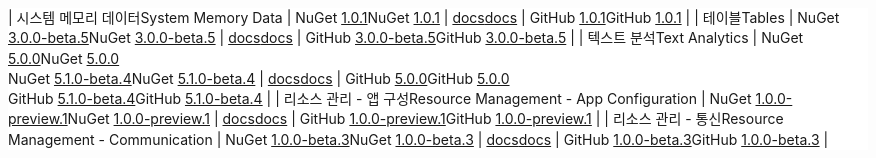 | <span data-ttu-id="2f2cd-299">시스템 메모리 데이터</span><span class="sxs-lookup"><span data-stu-id="2f2cd-299">System Memory Data</span></span> | <span data-ttu-id="2f2cd-300">NuGet [1.0.1](https://www.nuget.org/packages/System.Memory.Data/1.0.1)</span><span class="sxs-lookup"><span data-stu-id="2f2cd-300">NuGet [1.0.1](https://www.nuget.org/packages/System.Memory.Data/1.0.1)</span></span> | [<span data-ttu-id="2f2cd-301">docs</span><span class="sxs-lookup"><span data-stu-id="2f2cd-301">docs</span></span>](/dotnet/api/overview/azure/System.Memory.Data-readme/) | <span data-ttu-id="2f2cd-302">GitHub [1.0.1](https://github.com/Azure/azure-sdk-for-net/tree/System.Memory.Data_1.0.1/sdk/core/System.Memory.Data/)</span><span class="sxs-lookup"><span data-stu-id="2f2cd-302">GitHub [1.0.1](https://github.com/Azure/azure-sdk-for-net/tree/System.Memory.Data_1.0.1/sdk/core/System.Memory.Data/)</span></span> |
| <span data-ttu-id="2f2cd-303">테이블</span><span class="sxs-lookup"><span data-stu-id="2f2cd-303">Tables</span></span> | <span data-ttu-id="2f2cd-304">NuGet [3.0.0-beta.5](https://www.nuget.org/packages/Azure.Data.Tables/3.0.0-beta.5)</span><span class="sxs-lookup"><span data-stu-id="2f2cd-304">NuGet [3.0.0-beta.5](https://www.nuget.org/packages/Azure.Data.Tables/3.0.0-beta.5)</span></span> | [<span data-ttu-id="2f2cd-305">docs</span><span class="sxs-lookup"><span data-stu-id="2f2cd-305">docs</span></span>](/dotnet/api/overview/azure/Data.Tables-readme-pre/) | <span data-ttu-id="2f2cd-306">GitHub [3.0.0-beta.5](https://github.com/Azure/azure-sdk-for-net/tree/Azure.Data.Tables_3.0.0-beta.5/sdk/tables/Azure.Data.Tables/)</span><span class="sxs-lookup"><span data-stu-id="2f2cd-306">GitHub [3.0.0-beta.5](https://github.com/Azure/azure-sdk-for-net/tree/Azure.Data.Tables_3.0.0-beta.5/sdk/tables/Azure.Data.Tables/)</span></span> |
| <span data-ttu-id="2f2cd-307">텍스트 분석</span><span class="sxs-lookup"><span data-stu-id="2f2cd-307">Text Analytics</span></span> | <span data-ttu-id="2f2cd-308">NuGet [5.0.0](https://www.nuget.org/packages/Azure.AI.TextAnalytics/5.0.0)</span><span class="sxs-lookup"><span data-stu-id="2f2cd-308">NuGet [5.0.0](https://www.nuget.org/packages/Azure.AI.TextAnalytics/5.0.0)</span></span><br><span data-ttu-id="2f2cd-309">NuGet [5.1.0-beta.4](https://www.nuget.org/packages/Azure.AI.TextAnalytics/5.1.0-beta.4)</span><span class="sxs-lookup"><span data-stu-id="2f2cd-309">NuGet [5.1.0-beta.4](https://www.nuget.org/packages/Azure.AI.TextAnalytics/5.1.0-beta.4)</span></span> | [<span data-ttu-id="2f2cd-310">docs</span><span class="sxs-lookup"><span data-stu-id="2f2cd-310">docs</span></span>](/dotnet/api/overview/azure/AI.TextAnalytics-readme/) | <span data-ttu-id="2f2cd-311">GitHub [5.0.0](https://github.com/Azure/azure-sdk-for-net/tree/Azure.AI.TextAnalytics_5.0.0/sdk/textanalytics/Azure.AI.TextAnalytics/)</span><span class="sxs-lookup"><span data-stu-id="2f2cd-311">GitHub [5.0.0](https://github.com/Azure/azure-sdk-for-net/tree/Azure.AI.TextAnalytics_5.0.0/sdk/textanalytics/Azure.AI.TextAnalytics/)</span></span><br><span data-ttu-id="2f2cd-312">GitHub [5.1.0-beta.4](https://github.com/Azure/azure-sdk-for-net/tree/Azure.AI.TextAnalytics_5.1.0-beta.4/sdk/textanalytics/Azure.AI.TextAnalytics/)</span><span class="sxs-lookup"><span data-stu-id="2f2cd-312">GitHub [5.1.0-beta.4](https://github.com/Azure/azure-sdk-for-net/tree/Azure.AI.TextAnalytics_5.1.0-beta.4/sdk/textanalytics/Azure.AI.TextAnalytics/)</span></span> |
| <span data-ttu-id="2f2cd-313">리소스 관리 - 앱 구성</span><span class="sxs-lookup"><span data-stu-id="2f2cd-313">Resource Management - App Configuration</span></span> | <span data-ttu-id="2f2cd-314">NuGet [1.0.0-preview.1](https://www.nuget.org/packages/Azure.ResourceManager.AppConfiguration/1.0.0-preview.1)</span><span class="sxs-lookup"><span data-stu-id="2f2cd-314">NuGet [1.0.0-preview.1](https://www.nuget.org/packages/Azure.ResourceManager.AppConfiguration/1.0.0-preview.1)</span></span> | [<span data-ttu-id="2f2cd-315">docs</span><span class="sxs-lookup"><span data-stu-id="2f2cd-315">docs</span></span>](/dotnet/api/overview/azure/ResourceManager.AppConfiguration-readme-pre/) | <span data-ttu-id="2f2cd-316">GitHub [1.0.0-preview.1](https://github.com/Azure/azure-sdk-for-net/tree/Azure.ResourceManager.AppConfiguration_1.0.0-preview.1/sdk/appconfiguration/Azure.ResourceManager.AppConfiguration/)</span><span class="sxs-lookup"><span data-stu-id="2f2cd-316">GitHub [1.0.0-preview.1](https://github.com/Azure/azure-sdk-for-net/tree/Azure.ResourceManager.AppConfiguration_1.0.0-preview.1/sdk/appconfiguration/Azure.ResourceManager.AppConfiguration/)</span></span> |
| <span data-ttu-id="2f2cd-317">리소스 관리 - 통신</span><span class="sxs-lookup"><span data-stu-id="2f2cd-317">Resource Management - Communication</span></span> | <span data-ttu-id="2f2cd-318">NuGet [1.0.0-beta.3](https://www.nuget.org/packages/Azure.ResourceManager.Communication/1.0.0-beta.3)</span><span class="sxs-lookup"><span data-stu-id="2f2cd-318">NuGet [1.0.0-beta.3](https://www.nuget.org/packages/Azure.ResourceManager.Communication/1.0.0-beta.3)</span></span> | [<span data-ttu-id="2f2cd-319">docs</span><span class="sxs-lookup"><span data-stu-id="2f2cd-319">docs</span></span>](/dotnet/api/overview/azure/ResourceManager.Communication-readme-pre/) | <span data-ttu-id="2f2cd-320">GitHub [1.0.0-beta.3](https://github.com/Azure/azure-sdk-for-net/tree/Azure.ResourceManager.Communication_1.0.0-beta.3/sdk/communication/Azure.ResourceManager.Communication/)</span><span class="sxs-lookup"><span data-stu-id="2f2cd-320">GitHub [1.0.0-beta.3](https://github.com/Azure/azure-sdk-for-net/tree/Azure.ResourceManager.Communication_1.0.0-beta.3/sdk/communication/Azure.ResourceManager.Communication/)</span></span> |